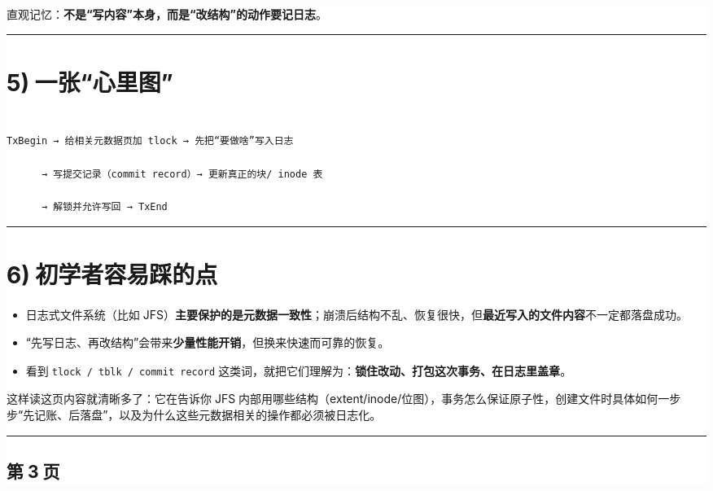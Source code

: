 直观记忆：**不是“写内容”本身，而是“改结构”的动作要记日志**。



---



# 5) 一张“心里图”



```

TxBegin → 给相关元数据页加 tlock → 先把“要做啥”写入日志

      → 写提交记录（commit record）→ 更新真正的块/ inode 表

      → 解锁并允许写回 → TxEnd

```



---



# 6) 初学者容易踩的点



* 日志式文件系统（比如 JFS）**主要保护的是元数据一致性**；崩溃后结构不乱、恢复很快，但**最近写入的文件内容**不一定都落盘成功。

* “先写日志、再改结构”会带来**少量性能开销**，但换来快速而可靠的恢复。

* 看到 `tlock / tblk / commit record` 这类词，就把它们理解为：**锁住改动、打包这次事务、在日志里盖章**。



这样读这页内容就清晰多了：它在告诉你 JFS 内部用哪些结构（extent/inode/位图），事务怎么保证原子性，创建文件时具体如何一步步“先记账、后落盘”，以及为什么这些元数据相关的操作都必须被日志化。


---

## 第 3 页
